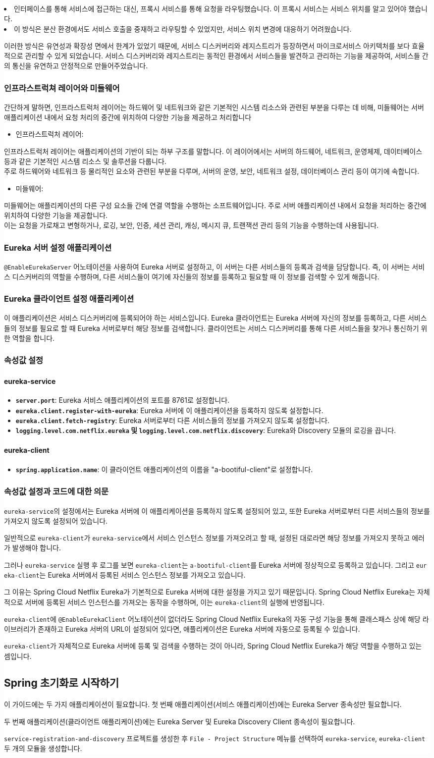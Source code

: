 <li>인터페이스를 통해 서비스에 접근하는 대신, 프록시 서비스를 통해 요청을 라우팅했습니다. 이 프록시 서비스는 서비스 위치를 알고 있어야 했습니다.</li>
<li>이 방식은 분산 환경에서도 서비스 호출을 중재하고 라우팅할 수 있었지만, 서비스 위치 변경에 대응하기 어려웠습니다.</li>
</ul>
</li>
</ol>
<p>이러한 방식은 유연성과 확장성 면에서 한계가 있었기 때문에, 서비스 디스커버리와 레지스트리가 등장하면서 마이크로서비스 아키텍처를 보다 효율적으로 관리할 수 있게 되었습니다. 서비스 디스커버리와 레지스트리는 동적인 환경에서 서비스들을 발견하고 관리하는 기능을 제공하여, 서비스들 간의 통신을 유연하고 안정적으로 만들어주었습니다.</p>
<h3 id="인프라스트럭쳐-레이어와-미들웨어">인프라스트럭쳐 레이어와 미들웨어</h3>
<p>간단하게 말하면, 인프라스트럭처 레이어는 하드웨어 및 네트워크와 같은 기본적인 시스템 리소스와 관련된 부분을 다루는 데 비해, 미들웨어는 서버 애플리케이션 내에서 요청 처리의 중간에 위치하여 다양한 기능을 제공하고 처리합니다</p>
<ul>
<li>인프라스트럭처 레이어:</li>
</ul>
<p>인프라스트럭처 레이어는 애플리케이션의 기반이 되는 하부 구조를 말합니다. 이 레이어에서는 서버의 하드웨어, 네트워크, 운영체제, 데이터베이스 등과 같은 기본적인 시스템 리소스 및 솔루션을 다룹니다.<br>
주로 하드웨어와 네트워크 등 물리적인 요소와 관련된 부분을 다루며, 서버의 운영, 보안, 네트워크 설정, 데이터베이스 관리 등이 여기에 속합니다.</p>
<ul>
<li>미들웨어:</li>
</ul>
<p>미들웨어는 애플리케이션의 다른 구성 요소들 간에 연결 역할을 수행하는 소프트웨어입니다. 주로 서버 애플리케이션 내에서 요청을 처리하는 중간에 위치하여 다양한 기능을 제공합니다.<br>
이는 요청을 가로채고 변형하거나, 로깅, 보안, 인증, 세션 관리, 캐싱, 메시지 큐, 트랜잭션 관리 등의 기능을 수행하는데 사용됩니다.</p>
<h3 id="eureka-서버-설정-애플리케이션">Eureka 서버 설정 애플리케이션</h3>
<p><code>@EnableEurekaServer</code> 어노테이션을 사용하여 Eureka 서버로 설정하고, 이 서버는 다른 서비스들의 등록과 검색을 담당합니다. 즉, 이 서버는 서비스 디스커버리의 역할을 수행하며, 다른 서비스들이 여기에 자신들의 정보를 등록하고 필요할 때 이 정보를 검색할 수 있게 해줍니다.</p>
<h3 id="eureka-클라이언트-설정-애플리케이션">Eureka 클라이언트 설정 애플리케이션</h3>
<p>이 애플리케이션은 서비스 디스커버리에 등록되어야 하는 서비스입니다. Eureka 클라이언트는 Eureka 서버에 자신의 정보를 등록하고, 다른 서비스들의 정보를 필요로 할 때 Eureka 서버로부터 해당 정보를 검색합니다. 클라이언트는 서비스 디스커버리를 통해 다른 서비스들을 찾거나 통신하기 위한 역할을 합니다.</p>
<h3 id="속성값-설정">속성값 설정</h3>
<h4 id="eureka-service">eureka-service</h4>
<ul>
<li><strong><code>server.port</code></strong>: Eureka 서비스 애플리케이션의 포트를 8761로 설정합니다.</li>
<li><strong><code>eureka.client.register-with-eureka</code></strong>: Eureka 서버에 이 애플리케이션을 등록하지 않도록 설정합니다.</li>
<li><strong><code>eureka.client.fetch-registry</code></strong>: Eureka 서버로부터 다른 서비스들의 정보를 가져오지 않도록 설정합니다.</li>
<li><strong><code>logging.level.com.netflix.eureka</code> 및 <code>logging.level.com.netflix.discovery</code></strong>: Eureka와 Discovery 모듈의 로깅을 끕니다.</li>
</ul>
<h4 id="eureka-client">eureka-client</h4>
<ul>
<li><strong><code>spring.application.name</code></strong>: 이 클라이언트 애플리케이션의 이름을 "a-bootiful-client"로 설정합니다.</li>
</ul>
<h3 id="속성값-설정과-코드에-대한-의문">속성값 설정과 코드에 대한 의문</h3>
<p><code>eureka-service</code>의 설정에서는 Eureka 서버에 이 애플리케이션을 등록하지 않도록 설정되어 있고, 또한 Eureka 서버로부터 다른 서비스들의 정보를 가져오지 않도록 설정되어 있습니다. </p>
<p>일반적으로 <code>eureka-client</code>가 <code>eureka-service</code>에서 서비스 인스턴스 정보를 가져오려고 할 때, 설정된 대로라면 해당 정보를 가져오지 못하고 에러가 발생해야 합니다. </p>
<p>그러나 <code>eureka-service</code> 실행 후 로그를 보면 <code>eureka-client</code>는 <code>a-bootiful-client</code>를 Eureka 서버에 정상적으로 등록하고 있습니다. 그리고 <code>eureka-client</code>는 Eureka 서버에서 등록된 서비스 인스턴스 정보를 가져오고 있습니다.</p>
<p>그 이유는 Spring Cloud Netflix Eureka가 기본적으로 Eureka 서버에 대한 설정을 가지고 있기 때문입니다. Spring Cloud Netflix Eureka는 자체적으로 서버에 등록된 서비스 인스턴스를 가져오는 동작을 수행하며, 이는 <code>eureka-client</code>의 실행에 반영됩니다. </p>
<p><code>eureka-client</code>에 <code>@EnableEurekaClient</code> 어노테이션이 없더라도 Spring Cloud Netflix Eureka의 자동 구성 기능을 통해 클래스패스 상에 해당 라이브러리가 존재하고 Eureka 서버의 URL이 설정되어 있다면, 애플리케이션은 Eureka 서버에 자동으로 등록될 수 있습니다.</p>
<p><code>eureka-client</code>가 자체적으로 Eureka 서버에 등록 및 검색을 수행하는 것이 아니라, Spring Cloud Netflix Eureka가 해당 역할을 수행하고 있는 셈입니다. </p>
<h2 id="spring-초기화로-시작하기">Spring 초기화로 시작하기</h2>
<p>이 가이드에는 두 가지 애플리케이션이 필요합니다. 첫 번째 애플리케이션(서비스 애플리케이션)에는 Eureka Server 종속성만 필요합니다.</p>
<p>두 번째 애플리케이션(클라이언트 애플리케이션)에는 Eureka Server 및 Eureka Discovery Client 종속성이 필요합니다.</p>
<p><code>service-registration-and-discovery</code> 프로젝트를 생성한 후 <code>File - Project Structure</code> 메뉴를 선택하여 <code>eureka-service</code>, <code>eureka-client</code> 두 개의 모듈을 생성합니다.</p>